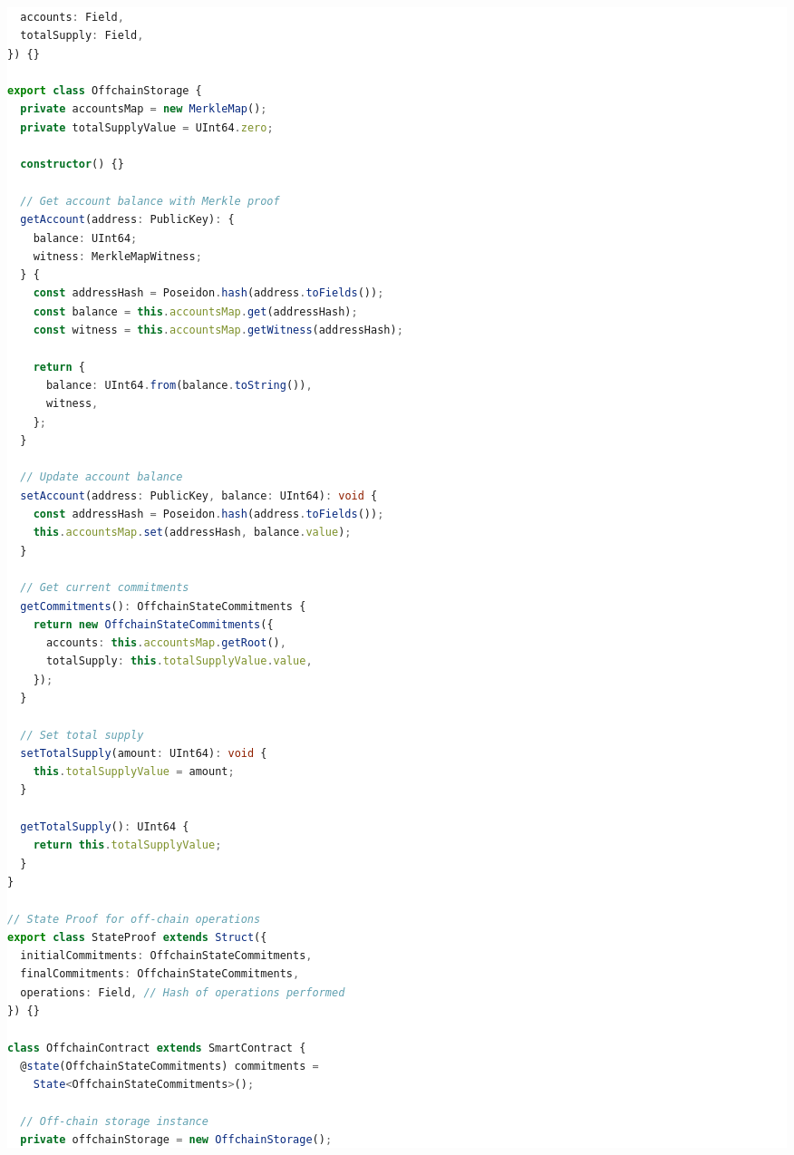 ```typescript
  accounts: Field,
  totalSupply: Field,
}) {}

export class OffchainStorage {
  private accountsMap = new MerkleMap();
  private totalSupplyValue = UInt64.zero;

  constructor() {}

  // Get account balance with Merkle proof
  getAccount(address: PublicKey): {
    balance: UInt64;
    witness: MerkleMapWitness;
  } {
    const addressHash = Poseidon.hash(address.toFields());
    const balance = this.accountsMap.get(addressHash);
    const witness = this.accountsMap.getWitness(addressHash);

    return {
      balance: UInt64.from(balance.toString()),
      witness,
    };
  }

  // Update account balance
  setAccount(address: PublicKey, balance: UInt64): void {
    const addressHash = Poseidon.hash(address.toFields());
    this.accountsMap.set(addressHash, balance.value);
  }

  // Get current commitments
  getCommitments(): OffchainStateCommitments {
    return new OffchainStateCommitments({
      accounts: this.accountsMap.getRoot(),
      totalSupply: this.totalSupplyValue.value,
    });
  }

  // Set total supply
  setTotalSupply(amount: UInt64): void {
    this.totalSupplyValue = amount;
  }

  getTotalSupply(): UInt64 {
    return this.totalSupplyValue;
  }
}

// State Proof for off-chain operations
export class StateProof extends Struct({
  initialCommitments: OffchainStateCommitments,
  finalCommitments: OffchainStateCommitments,
  operations: Field, // Hash of operations performed
}) {}

class OffchainContract extends SmartContract {
  @state(OffchainStateCommitments) commitments =
    State<OffchainStateCommitments>();

  // Off-chain storage instance
  private offchainStorage = new OffchainStorage();

```